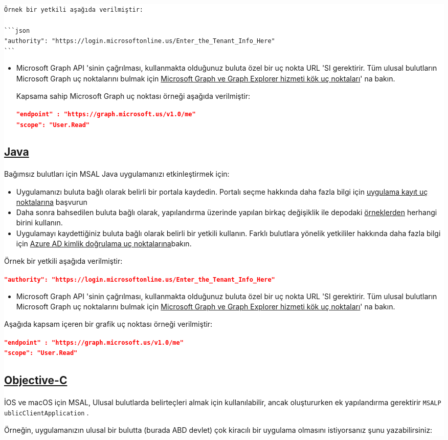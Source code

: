     Örnek bir yetkili aşağıda verilmiştir:

    ```json
    "authority": "https://login.microsoftonline.us/Enter_the_Tenant_Info_Here"
    ```

- Microsoft Graph API 'sinin çağrılması, kullanmakta olduğunuz buluta özel bir uç nokta URL 'SI gerektirir. Tüm ulusal bulutların Microsoft Graph uç noktalarını bulmak için [Microsoft Graph ve Graph Explorer hizmeti kök uç noktaları](/graph/deployments#microsoft-graph-and-graph-explorer-service-root-endpoints)' na bakın.

    Kapsama sahip Microsoft Graph uç noktası örneği aşağıda verilmiştir:

    ```json
    "endpoint" : "https://graph.microsoft.us/v1.0/me"
    "scope": "User.Read"
    ```

## <a name="java"></a>[Java](#tab/java)

Bağımsız bulutları için MSAL Java uygulamanızı etkinleştirmek için:

- Uygulamanızı buluta bağlı olarak belirli bir portala kaydedin. Portalı seçme hakkında daha fazla bilgi için [uygulama kayıt uç noktalarına](authentication-national-cloud.md#app-registration-endpoints) başvurun
- Daha sonra bahsedilen buluta bağlı olarak, yapılandırma üzerinde yapılan birkaç değişiklik ile depodaki [örneklerden](https://github.com/AzureAD/microsoft-authentication-library-for-java/tree/dev/src/samples) herhangi birini kullanın.
- Uygulamayı kaydettiğiniz buluta bağlı olarak belirli bir yetkili kullanın. Farklı bulutlara yönelik yetkililer hakkında daha fazla bilgi için [Azure AD kimlik doğrulama uç noktalarına](authentication-national-cloud.md#azure-ad-authentication-endpoints)bakın.

Örnek bir yetkili aşağıda verilmiştir:

```json
"authority": "https://login.microsoftonline.us/Enter_the_Tenant_Info_Here"
```

- Microsoft Graph API 'sinin çağrılması, kullanmakta olduğunuz buluta özel bir uç nokta URL 'SI gerektirir. Tüm ulusal bulutların Microsoft Graph uç noktalarını bulmak için [Microsoft Graph ve Graph Explorer hizmeti kök uç noktaları](/graph/deployments#microsoft-graph-and-graph-explorer-service-root-endpoints)' na bakın.

Aşağıda kapsam içeren bir grafik uç noktası örneği verilmiştir:

```json
"endpoint" : "https://graph.microsoft.us/v1.0/me"
"scope": "User.Read"
```

## <a name="objective-c"></a>[Objective-C](#tab/objc)

İOS ve macOS için MSAL, Ulusal bulutlarda belirteçleri almak için kullanılabilir, ancak oluştururken ek yapılandırma gerektirir `MSALPublicClientApplication` .

Örneğin, uygulamanızın ulusal bir bulutta (burada ABD devlet) çok kiracılı bir uygulama olmasını istiyorsanız şunu yazabilirsiniz:
